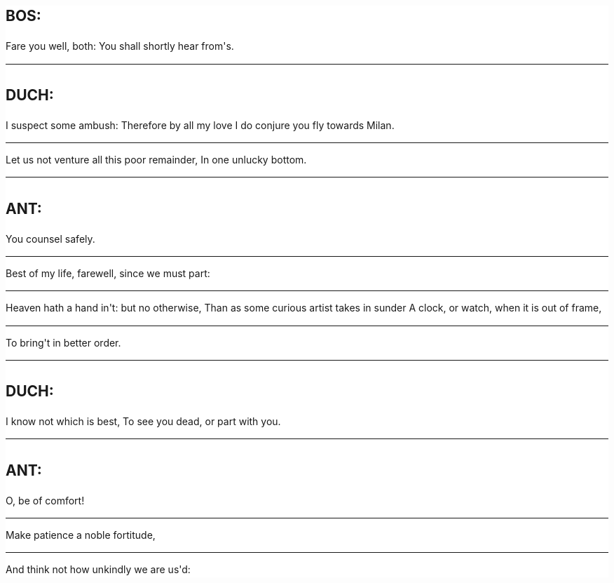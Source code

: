 
## BOS:	
Fare you well, both:
You shall shortly hear from's.

---

## DUCH:	
I suspect some ambush:
Therefore by all my love I do conjure you fly towards Milan.

---


Let us not venture all this poor remainder, In one unlucky bottom.

---

## ANT:	
You counsel safely.

---


Best of my life, farewell, since we must part: 

---

Heaven hath a hand in't: but no otherwise, Than as some curious artist takes in sunder A clock, or watch, when it is out of frame, 

---

To bring't in better order.

---

## DUCH:	
I know not which is best,
To see you dead, or part with you.

---

## ANT:	
O, be of comfort!

---


Make patience a noble fortitude,


---

And think not how unkindly we are us'd:
